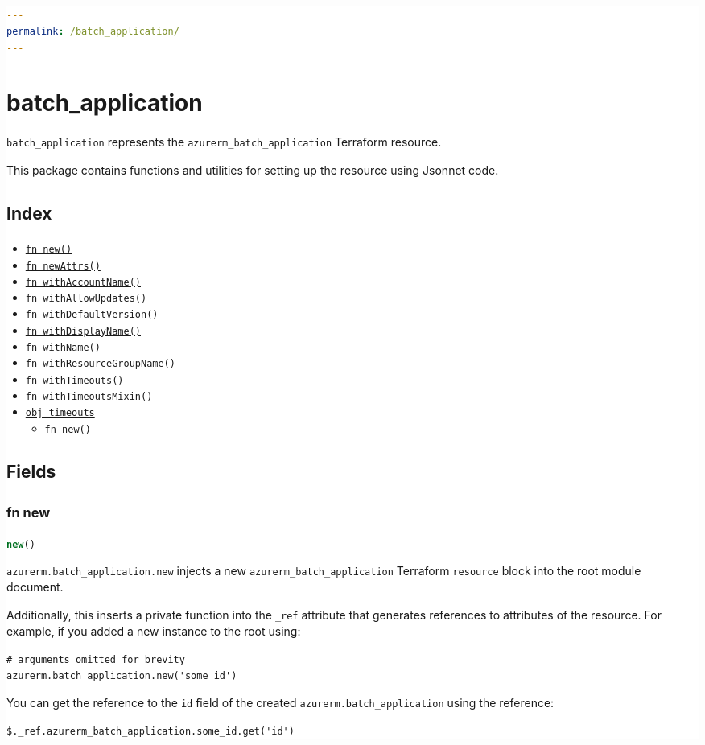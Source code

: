 ```yaml
---
permalink: /batch_application/
---
```


# batch_application

`batch_application` represents the `azurerm_batch_application` Terraform resource.



This package contains functions and utilities for setting up the resource using Jsonnet code.


## Index

* [`fn new()`](#fn-new)
* [`fn newAttrs()`](#fn-newattrs)
* [`fn withAccountName()`](#fn-withaccountname)
* [`fn withAllowUpdates()`](#fn-withallowupdates)
* [`fn withDefaultVersion()`](#fn-withdefaultversion)
* [`fn withDisplayName()`](#fn-withdisplayname)
* [`fn withName()`](#fn-withname)
* [`fn withResourceGroupName()`](#fn-withresourcegroupname)
* [`fn withTimeouts()`](#fn-withtimeouts)
* [`fn withTimeoutsMixin()`](#fn-withtimeoutsmixin)
* [`obj timeouts`](#obj-timeouts)
  * [`fn new()`](#fn-timeoutsnew)

## Fields

### fn new

```ts
new()
```


`azurerm.batch_application.new` injects a new `azurerm_batch_application` Terraform `resource`
block into the root module document.

Additionally, this inserts a private function into the `_ref` attribute that generates references to attributes of the
resource. For example, if you added a new instance to the root using:

    # arguments omitted for brevity
    azurerm.batch_application.new('some_id')

You can get the reference to the `id` field of the created `azurerm.batch_application` using the reference:

    $._ref.azurerm_batch_application.some_id.get('id')
